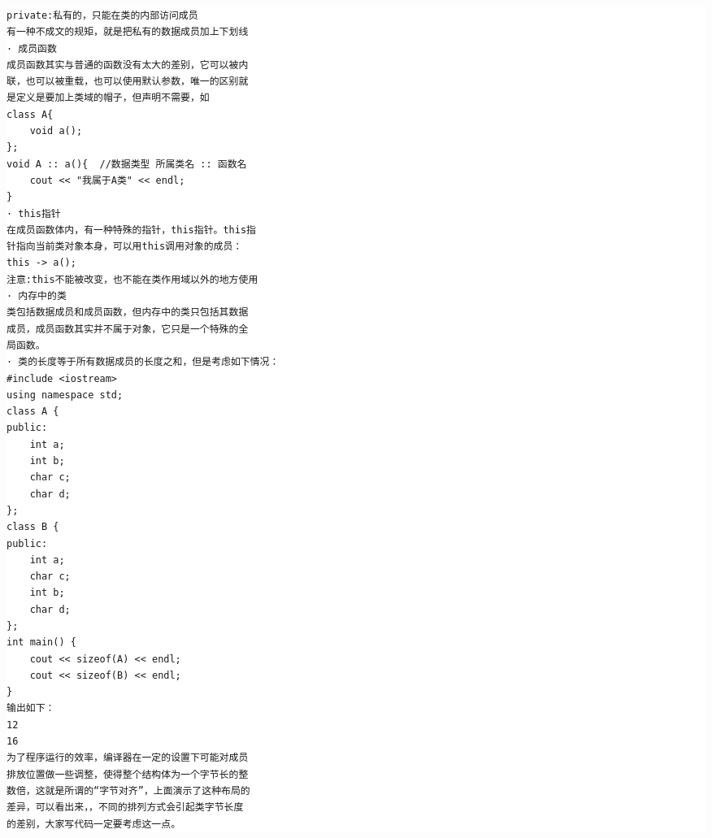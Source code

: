 ```
private:私有的，只能在类的内部访问成员
有一种不成文的规矩，就是把私有的数据成员加上下划线
· 成员函数
成员函数其实与普通的函数没有太大的差别，它可以被内
联，也可以被重载，也可以使用默认参数，唯一的区别就
是定义是要加上类域的帽子，但声明不需要，如
class A{
    void a();
};
void A :: a(){  //数据类型 所属类名 :: 函数名
    cout << "我属于A类" << endl;
}
· this指针
在成员函数体内，有一种特殊的指针，this指针。this指
针指向当前类对象本身，可以用this调用对象的成员：
this -> a();
注意:this不能被改变，也不能在类作用域以外的地方使用
· 内存中的类
类包括数据成员和成员函数，但内存中的类只包括其数据
成员，成员函数其实并不属于对象，它只是一个特殊的全
局函数。
· 类的长度等于所有数据成员的长度之和，但是考虑如下情况：
#include <iostream>
using namespace std;
class A {
public:
	int a;
	int b;
	char c;
	char d;
};
class B {
public:
	int a;
	char c;
	int b;
	char d;
};
int main() {
	cout << sizeof(A) << endl;
	cout << sizeof(B) << endl;
}
输出如下：
12
16
为了程序运行的效率，编译器在一定的设置下可能对成员
排放位置做一些调整，使得整个结构体为一个字节长的整
数倍，这就是所谓的“字节对齐”，上面演示了这种布局的
差异，可以看出来，，不同的排列方式会引起类字节长度
的差别，大家写代码一定要考虑这一点。
```
